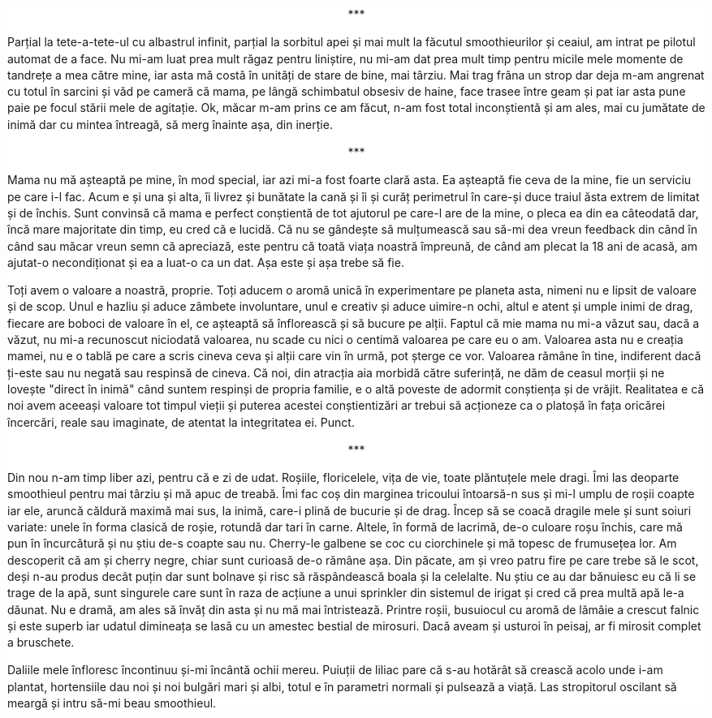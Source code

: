 <p style="text-align: center;">***</p>

Parțial la tete-a-tete-ul cu albastrul infinit, parțial la sorbitul apei și mai mult la făcutul smoothieurilor și ceaiul, am intrat pe pilotul automat de a face. Nu mi-am luat prea mult răgaz pentru liniștire, nu mi-am dat prea mult timp pentru micile mele momente de tandrețe a mea către mine, iar asta mă costă în unități de stare de bine, mai târziu. Mai trag frâna un strop dar deja m-am angrenat cu totul în sarcini și văd pe cameră că mama, pe lângă schimbatul obsesiv de haine, face trasee între geam și pat iar asta pune paie pe focul stării mele de agitație. Ok, măcar m-am prins ce am făcut, n-am fost total inconștientă și am ales, mai cu jumătate de inimă dar cu mintea întreagă, să merg înainte așa, din inerție.

<p style="text-align: center;">***</p>

Mama nu mă așteaptă pe mine, în mod special, iar azi mi-a fost foarte clară asta. Ea așteaptă fie ceva de la mine, fie un serviciu pe care i-l fac. Acum e și una și alta, îi livrez și bunătate la cană și îi și curăț perimetrul în care-și duce traiul ăsta extrem de limitat și de închis. Sunt convinsă că mama e perfect conștientă de tot ajutorul pe care-l are de la mine, o pleca ea din ea câteodată dar, încă mare majoritate din timp, eu cred că e lucidă. Că nu se gândește să mulțumească sau să-mi dea vreun feedback din când în când sau măcar vreun semn că apreciază, este pentru că toată viața noastră împreună, de când am plecat la 18 ani de acasă, am ajutat-o necondiționat și ea a luat-o ca un dat. Așa este și așa trebe să fie.

Toți avem o valoare a noastră, proprie. Toți aducem o aromă unică în experimentare pe planeta asta, nimeni nu e lipsit de valoare și de scop. Unul e hazliu și aduce zâmbete involuntare, unul e creativ și aduce uimire-n ochi, altul e atent și umple inimi de drag, fiecare are boboci de valoare în el, ce așteaptă să înflorească și să bucure pe alții. Faptul că mie mama nu mi-a văzut sau, dacă a văzut, nu mi-a recunoscut niciodată valoarea, nu scade cu nici o centimă valoarea pe care eu o am. Valoarea asta nu e creația mamei, nu e o tablă pe care a scris cineva ceva și alții care vin în urmă, pot șterge ce vor. Valoarea rămâne în tine, indiferent dacă ți-este sau nu negată sau respinsă de cineva. Că noi, din atracția aia morbidă către suferință, ne dăm de ceasul morții și ne lovește "direct în inimă" când suntem respinși de propria familie, e o altă poveste de adormit conștiența și de vrăjit. Realitatea e că noi avem aceeași valoare tot timpul vieții și puterea acestei conștientizări ar trebui să acționeze ca o platoșă în fața oricărei încercări, reale sau imaginate, de atentat la integritatea ei. Punct.

<p style="text-align: center;">***</p>

Din nou n-am timp liber azi, pentru că e zi de udat. Roșiile, floricelele, vița de vie, toate plăntuțele mele dragi. Îmi las deoparte smoothieul pentru mai târziu și mă apuc de treabă. Îmi fac coș din marginea tricoului întoarsă-n sus și mi-l umplu de roșii coapte iar ele, aruncă căldură maximă mai sus, la inimă, care-i plină de bucurie și de drag. Încep să se coacă dragile mele și sunt soiuri variate: unele în forma clasică de roșie, rotundă dar tari în carne. Altele, în formă de lacrimă, de-o culoare roșu închis, care mă pun în încurcătură și nu știu de-s coapte sau nu. Cherry-le galbene se coc cu ciorchinele și mă topesc de frumusețea lor. Am descoperit că am și cherry negre, chiar sunt curioasă de-o rămâne așa. Din păcate, am și vreo patru fire pe care trebe să le scot, deși n-au produs decât puțin dar sunt bolnave și risc să răspândească boala și la celelalte. Nu știu ce au dar bănuiesc eu că li se trage de la apă, sunt singurele care sunt în raza de acțiune a unui sprinkler din sistemul de irigat și cred că prea multă apă le-a dăunat. Nu e dramă, am ales să învăț din asta și nu mă mai întristează. Printre roșii, busuiocul cu aromă de lămâie a crescut falnic și este superb iar udatul dimineața se lasă cu un amestec bestial de mirosuri. Dacă aveam și usturoi în peisaj, ar fi mirosit complet a bruschete.

Daliile mele înfloresc încontinuu și-mi încântă ochii mereu. Puiuții de liliac pare că s-au hotărât să crească acolo unde i-am plantat, hortensiile dau noi și noi bulgări mari și albi, totul e în parametri normali și pulsează a viață. Las stropitorul oscilant să meargă și intru să-mi beau smoothieul.
